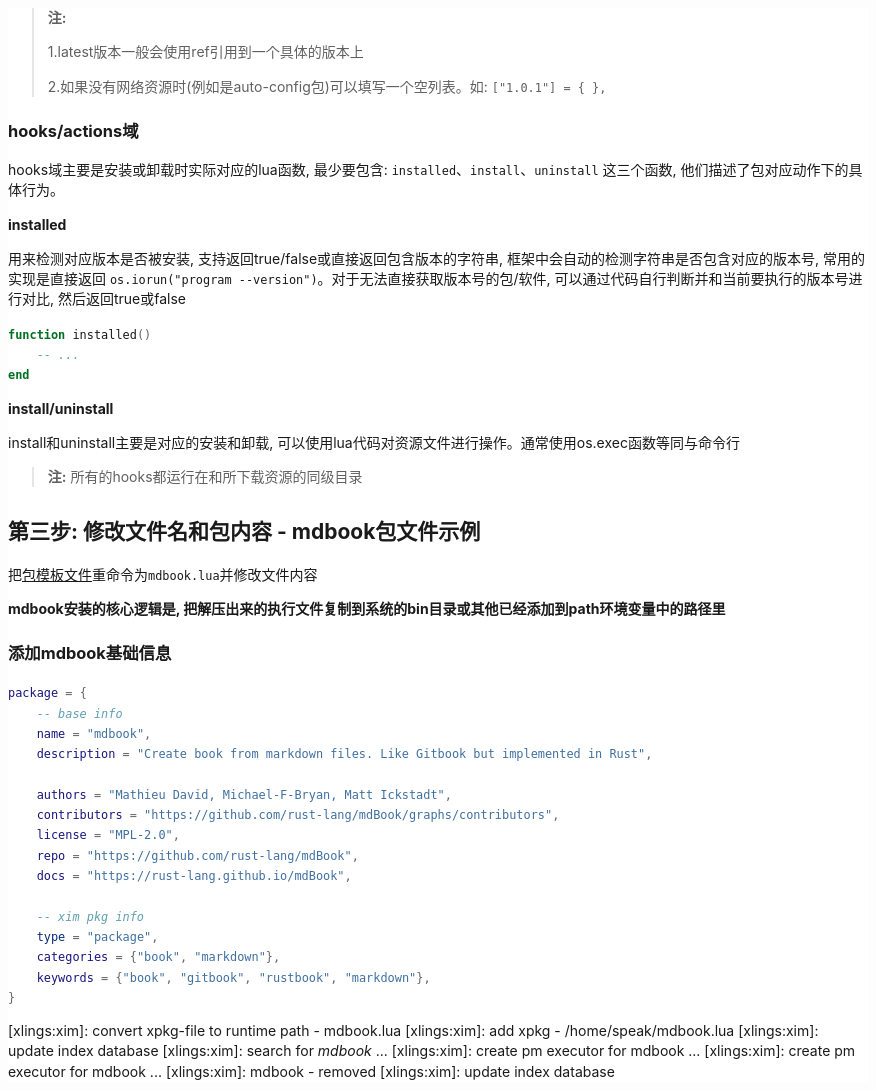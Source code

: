 > **注:**
>
>    1.latest版本一般会使用ref引用到一个具体的版本上
>
>    2.如果没有网络资源时(例如是auto-config包)可以填写一个空列表。如: `["1.0.1"] = { },`
>

### hooks/actions域

hooks域主要是安装或卸载时实际对应的lua函数, 最少要包含: `installed`、`install`、`uninstall` 这三个函数, 他们描述了包对应动作下的具体行为。

**installed**

用来检测对应版本是否被安装, 支持返回true/false或直接返回包含版本的字符串, 框架中会自动的检测字符串是否包含对应的版本号, 常用的实现是直接返回 `os.iorun("program --version")`。对于无法直接获取版本号的包/软件, 可以通过代码自行判断并和当前要执行的版本号进行对比, 然后返回true或false

```lua
function installed()
    -- ...
end
```

**install/uninstall**

install和uninstall主要是对应的安装和卸载, 可以使用lua代码对资源文件进行操作。通常使用os.exec函数等同与命令行

> **注:** 所有的hooks都运行在和所下载资源的同级目录

## 第三步: 修改文件名和包内容 - mdbook包文件示例

把[包模板文件](https://github.com/d2learn/xim-pkgindex/blob/main/docs/xpackage-template.lua)重命令为`mdbook.lua`并修改文件内容

**mdbook安装的核心逻辑是, 把解压出来的执行文件复制到系统的bin目录或其他已经添加到path环境变量中的路径里**

### 添加mdbook基础信息

```lua
package = {
    -- base info
    name = "mdbook",
    description = "Create book from markdown files. Like Gitbook but implemented in Rust",

    authors = "Mathieu David, Michael-F-Bryan, Matt Ickstadt",
    contributors = "https://github.com/rust-lang/mdBook/graphs/contributors",
    license = "MPL-2.0",
    repo = "https://github.com/rust-lang/mdBook",
    docs = "https://rust-lang.github.io/mdBook",

    -- xim pkg info
    type = "package",
    categories = {"book", "markdown"},
    keywords = {"book", "gitbook", "rustbook", "markdown"},
}
```


[xlings:xim]: convert xpkg-file to runtime path - mdbook.lua
[xlings:xim]: add xpkg - /home/speak/mdbook.lua
[xlings:xim]: update index database
[xlings:xim]: search for *mdbook* ...
[xlings:xim]: create pm executor for mdbook ... 
[xlings:xim]: create pm executor for mdbook ... 
[xlings:xim]: mdbook - removed
[xlings:xim]: update index database